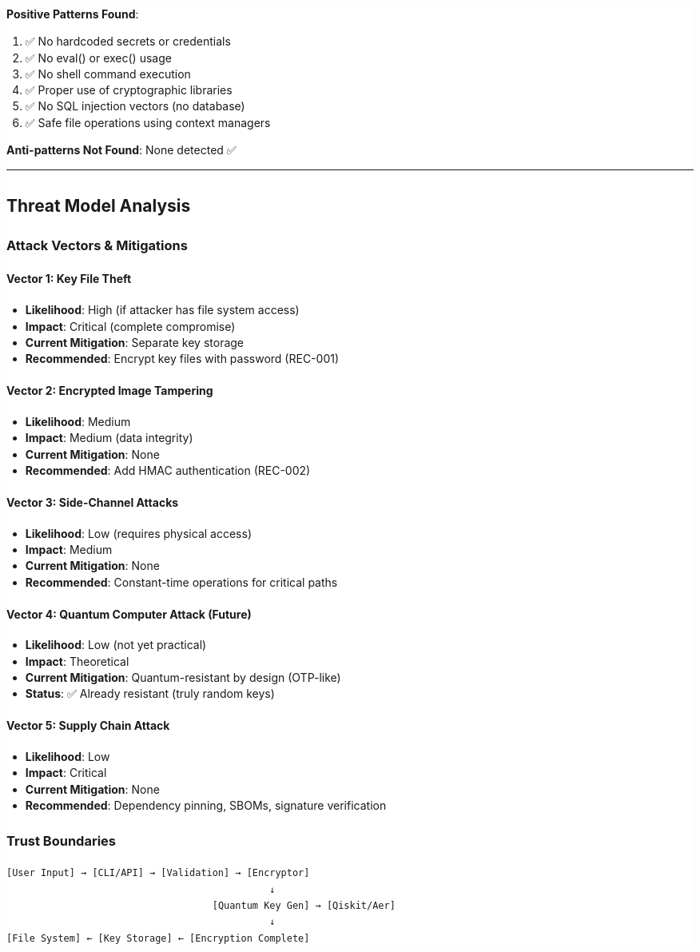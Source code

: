 **Positive Patterns Found**:
1. ✅ No hardcoded secrets or credentials
2. ✅ No eval() or exec() usage
3. ✅ No shell command execution
4. ✅ Proper use of cryptographic libraries
5. ✅ No SQL injection vectors (no database)
6. ✅ Safe file operations using context managers

**Anti-patterns Not Found**: None detected ✅

---

## Threat Model Analysis

### Attack Vectors & Mitigations

#### Vector 1: Key File Theft
- **Likelihood**: High (if attacker has file system access)
- **Impact**: Critical (complete compromise)
- **Current Mitigation**: Separate key storage
- **Recommended**: Encrypt key files with password (REC-001)

#### Vector 2: Encrypted Image Tampering
- **Likelihood**: Medium
- **Impact**: Medium (data integrity)
- **Current Mitigation**: None
- **Recommended**: Add HMAC authentication (REC-002)

#### Vector 3: Side-Channel Attacks
- **Likelihood**: Low (requires physical access)
- **Impact**: Medium
- **Current Mitigation**: None
- **Recommended**: Constant-time operations for critical paths

#### Vector 4: Quantum Computer Attack (Future)
- **Likelihood**: Low (not yet practical)
- **Impact**: Theoretical
- **Current Mitigation**: Quantum-resistant by design (OTP-like)
- **Status**: ✅ Already resistant (truly random keys)

#### Vector 5: Supply Chain Attack
- **Likelihood**: Low
- **Impact**: Critical
- **Current Mitigation**: None
- **Recommended**: Dependency pinning, SBOMs, signature verification

### Trust Boundaries

```
[User Input] → [CLI/API] → [Validation] → [Encryptor]
                                              ↓
                                    [Quantum Key Gen] → [Qiskit/Aer]
                                              ↓
[File System] ← [Key Storage] ← [Encryption Complete]
```
